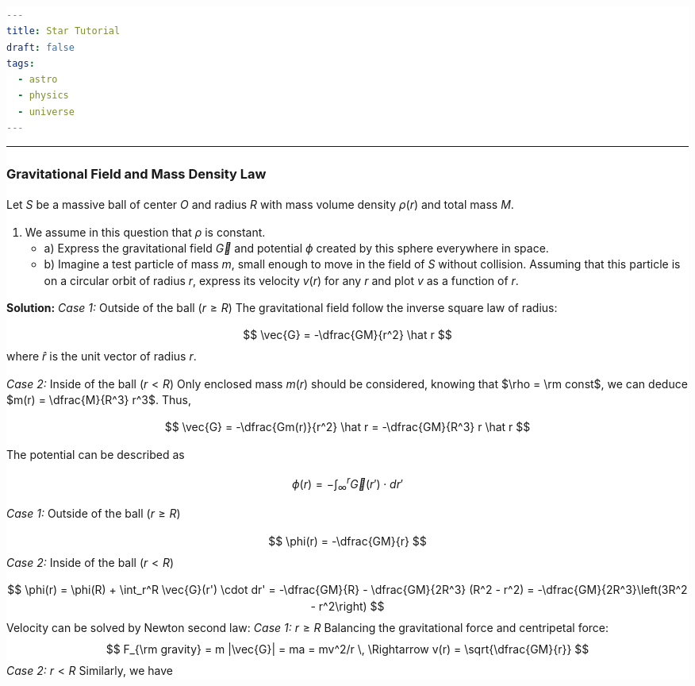 ```yaml
---
title: Star Tutorial
draft: false
tags:
  - astro
  - physics
  - universe
---
```

---
### Gravitational Field and Mass Density Law

Let $S$ be a massive ball of center $O$ and radius $R$ with mass volume density $\rho(r)$ and total mass $M$.
1. We assume in this question that $\rho$ is constant.
    - a) Express the gravitational field $\vec{G}$ and potential $\phi$ created by this sphere everywhere in space.
    - b) Imagine a test particle of mass $m$, small enough to move in the field of $S$ without collision. Assuming that this particle is on a circular orbit of radius $r$, express its velocity $v(r)$ for any $r$ and plot $v$ as a function of $r$.

**Solution:**
*Case 1:* Outside of the ball ($r \geq R$)
The gravitational field follow the inverse square law of radius:

$$
\vec{G} = -\dfrac{GM}{r^2} \hat r
$$
where $\hat r$ is the unit vector of radius $r$.

*Case 2:* Inside of the ball ($r < R$)
Only enclosed mass $m(r)$ should be considered, knowing that $\rho = \rm const$, we can deduce $m(r) = \dfrac{M}{R^3} r^3$. 
Thus,

$$
\vec{G} = -\dfrac{Gm(r)}{r^2} \hat r = -\dfrac{GM}{R^3} r \hat r
$$

The potential can be described as

$$
\phi(r) = -\int^r_\infty \vec{G}(r') \cdot dr'
$$

*Case 1:* Outside of the ball ($r \geq R$)

$$
\phi(r) = -\dfrac{GM}{r}
$$
*Case 2:* Inside of the ball ($r < R$)

$$
\phi(r) = \phi(R) + \int_r^R \vec{G}(r') \cdot dr' = -\dfrac{GM}{R} - \dfrac{GM}{2R^3} (R^2 - r^2) = -\dfrac{GM}{2R^3}\left(3R^2 - r^2\right)
$$
Velocity can be solved by Newton second law:
*Case 1:*  $r \geq R$
Balancing the gravitational force and centripetal force:
$$
F_{\rm gravity} = m |\vec{G}| = ma = mv^2/r \, \Rightarrow v(r) = \sqrt{\dfrac{GM}{r}}
$$
*Case 2:* $r<R$
Similarly, we have

